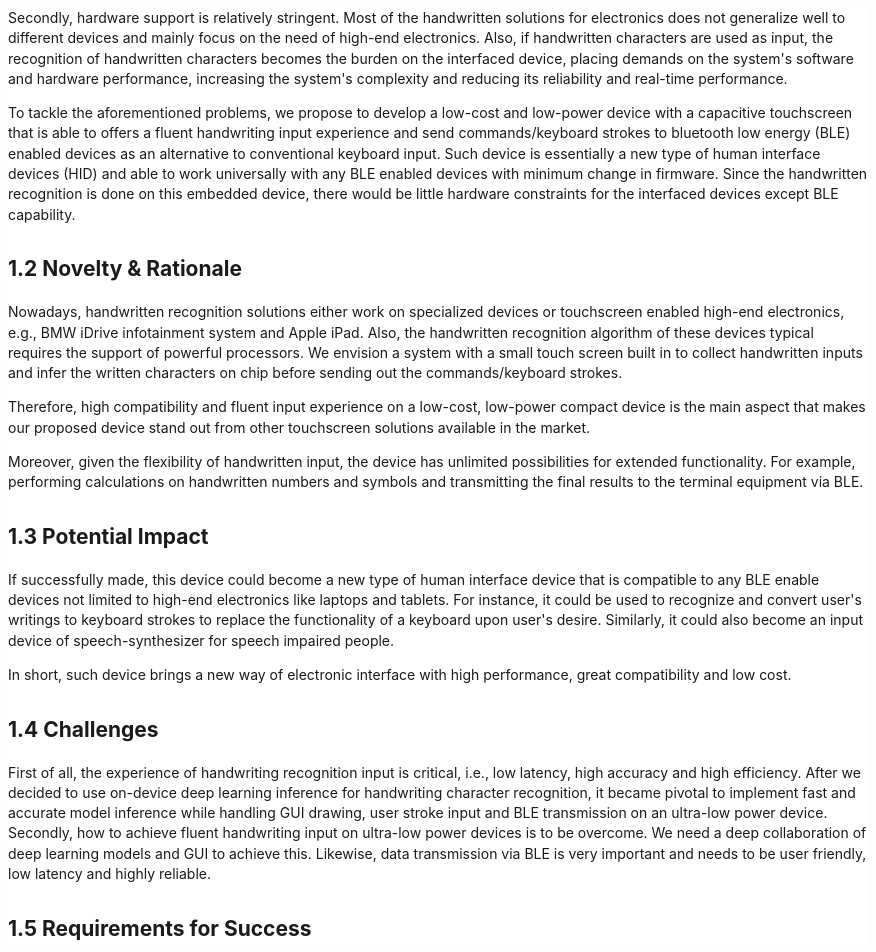 Secondly, hardware support is relatively stringent. Most of the handwritten solutions for electronics does not generalize well to different devices and mainly focus on the need of high-end electronics. Also, if handwritten characters are used as input, the recognition of handwritten characters becomes the burden on the interfaced device, placing demands on the system's software and hardware performance, increasing the system's complexity and reducing its reliability and real-time performance.

To tackle the aforementioned problems, we propose to develop a low-cost and low-power device with a capacitive touchscreen that is able to offers a fluent handwriting input experience and send commands/keyboard strokes to bluetooth low energy (BLE) enabled devices as an alternative to conventional keyboard input. Such device is essentially a new type of human interface devices (HID) and able to work universally with any BLE enabled devices with minimum change in firmware. Since the handwritten recognition is done on this embedded device, there would be little hardware constraints for the interfaced devices except BLE capability. 

## 1.2 Novelty & Rationale

Nowadays, handwritten recognition solutions either work on specialized devices or touchscreen enabled high-end electronics, e.g., BMW iDrive infotainment system and Apple iPad. Also, the handwritten recognition algorithm of these devices typical requires the support of powerful processors. We envision a system with a small touch screen built in to collect handwritten inputs and infer the written characters on chip before sending out the commands/keyboard strokes. 

Therefore, high compatibility and fluent input experience on a low-cost, low-power compact device is the main aspect that makes our proposed device stand out from other touchscreen solutions available in the market. 

Moreover, given the flexibility of handwritten input, the device has unlimited possibilities for extended functionality. For example, performing calculations on handwritten numbers and symbols and transmitting the final results to the terminal equipment via BLE.

## 1.3 Potential Impact

If successfully made, this device could become a new type of human interface device that is compatible to any BLE enable devices not limited to high-end electronics like laptops and tablets. For instance, it could be used to recognize and convert user's writings to keyboard strokes to replace the functionality of a keyboard upon user's desire. Similarly, it could also become an input device of speech-synthesizer for speech impaired people. 

In short, such device brings a new way of electronic interface with high performance, great compatibility and low cost. 

## 1.4 Challenges

First of all, the experience of handwriting recognition input is critical, i.e., low latency, high accuracy and high efficiency. After we decided to use on-device deep learning inference for handwriting character recognition, it became pivotal to implement fast and accurate model inference while handling GUI drawing, user stroke input and BLE transmission on an ultra-low power device. Secondly, how to achieve fluent handwriting input on ultra-low power devices is to be overcome. We need a deep collaboration of deep learning models and GUI to achieve this. Likewise, data transmission via BLE is very important and needs to be user friendly, low latency and highly reliable. 

## 1.5 Requirements for Success
